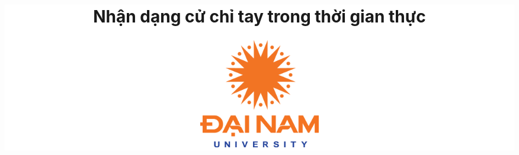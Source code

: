 <h1 align="center">Nhận dạng cử chỉ tay trong thời gian thực

 </h1>

<div align="center">

<p align="center">
  <img src="images/logoDaiNam.png" alt="DaiNam University Logo" width="200"/>